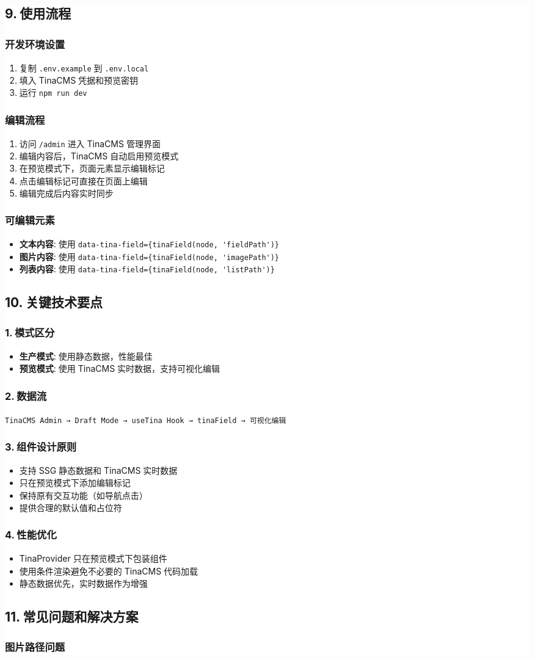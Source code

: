 ## 9. 使用流程

### 开发环境设置

1. 复制 `.env.example` 到 `.env.local`
2. 填入 TinaCMS 凭据和预览密钥
3. 运行 `npm run dev`

### 编辑流程

1. 访问 `/admin` 进入 TinaCMS 管理界面
2. 编辑内容后，TinaCMS 自动启用预览模式
3. 在预览模式下，页面元素显示编辑标记
4. 点击编辑标记可直接在页面上编辑
5. 编辑完成后内容实时同步

### 可编辑元素

- **文本内容**: 使用 `data-tina-field={tinaField(node, 'fieldPath')}`
- **图片内容**: 使用 `data-tina-field={tinaField(node, 'imagePath')}`
- **列表内容**: 使用 `data-tina-field={tinaField(node, 'listPath')}`

## 10. 关键技术要点

### 1. 模式区分

- **生产模式**: 使用静态数据，性能最佳
- **预览模式**: 使用 TinaCMS 实时数据，支持可视化编辑

### 2. 数据流

```
TinaCMS Admin → Draft Mode → useTina Hook → tinaField → 可视化编辑
```

### 3. 组件设计原则

- 支持 SSG 静态数据和 TinaCMS 实时数据
- 只在预览模式下添加编辑标记
- 保持原有交互功能（如导航点击）
- 提供合理的默认值和占位符

### 4. 性能优化

- TinaProvider 只在预览模式下包装组件
- 使用条件渲染避免不必要的 TinaCMS 代码加载
- 静态数据优先，实时数据作为增强

## 11. 常见问题和解决方案

### 图片路径问题
